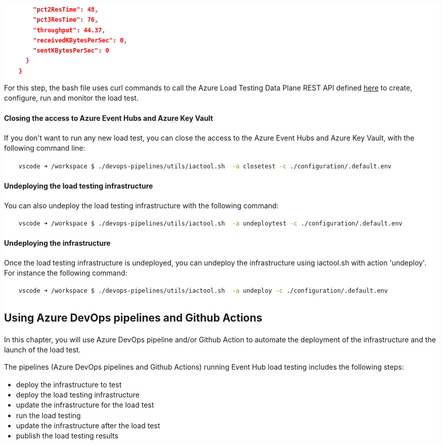 ```json
        "pct2ResTime": 48,
        "pct3ResTime": 76,
        "throughput": 44.37,
        "receivedKBytesPerSec": 0,
        "sentKBytesPerSec": 0
      }
    }
```

For this step, the bash file uses curl commands to call the Azure Load Testing Data Plane REST API defined [here](https://learn.microsoft.com/en-us/rest/api/loadtesting/) to create, configure, run and monitor the load test.

#### Closing the access to Azure Event Hubs and Azure Key Vault

If you don't want to run any new load test, you can close the access to the Azure Event Hubs and Azure Key Vault, with the following command line:

```bash
    vscode ➜ /workspace $ ./devops-pipelines/utils/iactool.sh  -a closetest -c ./configuration/.default.env 
```

#### Undeploying the load testing infrastructure

You can also undeploy the load testing infrastructure with the following command:

```bash
    vscode ➜ /workspace $ ./devops-pipelines/utils/iactool.sh  -a undeploytest -c ./configuration/.default.env 
```

#### Undeploying the infrastructure

Once the load testing infrastructure is undeployed, you can undeploy the infrastructure using iactool.sh with action 'undeploy'.
For instance the following command:

```bash
    vscode ➜ /workspace $ ./devops-pipelines/utils/iactool.sh  -a undeploy -c ./configuration/.default.env 
```

## Using Azure DevOps pipelines and Github Actions

In this chapter, you will use Azure DevOps pipeline and/or Github Action to automate the deployment of the infrastructure and the launch of the load test.  

The pipelines (Azure DevOps pipelines and Github Actions) running Event Hub load testing includes the following steps:

- deploy the infrastructure to test
- deploy the load testing infrastructure
- update the infrastructure for the load test
- run the load testing
- update the infrastructure after the load test
- publish the load testing results  
